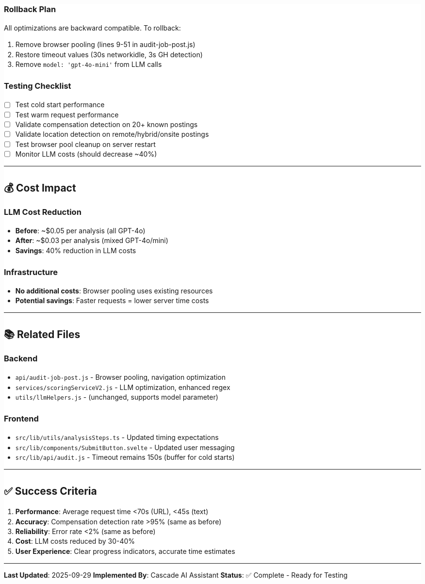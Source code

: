 ### Rollback Plan
All optimizations are backward compatible. To rollback:
1. Remove browser pooling (lines 9-51 in audit-job-post.js)
2. Restore timeout values (30s networkidle, 3s GH detection)
3. Remove `model: 'gpt-4o-mini'` from LLM calls

### Testing Checklist
- [ ] Test cold start performance
- [ ] Test warm request performance
- [ ] Validate compensation detection on 20+ known postings
- [ ] Validate location detection on remote/hybrid/onsite postings
- [ ] Test browser pool cleanup on server restart
- [ ] Monitor LLM costs (should decrease ~40%)

---

## 💰 Cost Impact

### LLM Cost Reduction
- **Before**: ~$0.05 per analysis (all GPT-4o)
- **After**: ~$0.03 per analysis (mixed GPT-4o/mini)
- **Savings**: 40% reduction in LLM costs

### Infrastructure
- **No additional costs**: Browser pooling uses existing resources
- **Potential savings**: Faster requests = lower server time costs

---

## 📚 Related Files

### Backend
- `api/audit-job-post.js` - Browser pooling, navigation optimization
- `services/scoringServiceV2.js` - LLM optimization, enhanced regex
- `utils/llmHelpers.js` - (unchanged, supports model parameter)

### Frontend
- `src/lib/utils/analysisSteps.ts` - Updated timing expectations
- `src/lib/components/SubmitButton.svelte` - Updated user messaging
- `src/lib/api/audit.js` - Timeout remains 150s (buffer for cold starts)

---

## ✅ Success Criteria

1. **Performance**: Average request time <70s (URL), <45s (text)
2. **Accuracy**: Compensation detection rate >95% (same as before)
3. **Reliability**: Error rate <2% (same as before)
4. **Cost**: LLM costs reduced by 30-40%
5. **User Experience**: Clear progress indicators, accurate time estimates

---

**Last Updated**: 2025-09-29
**Implemented By**: Cascade AI Assistant
**Status**: ✅ Complete - Ready for Testing
